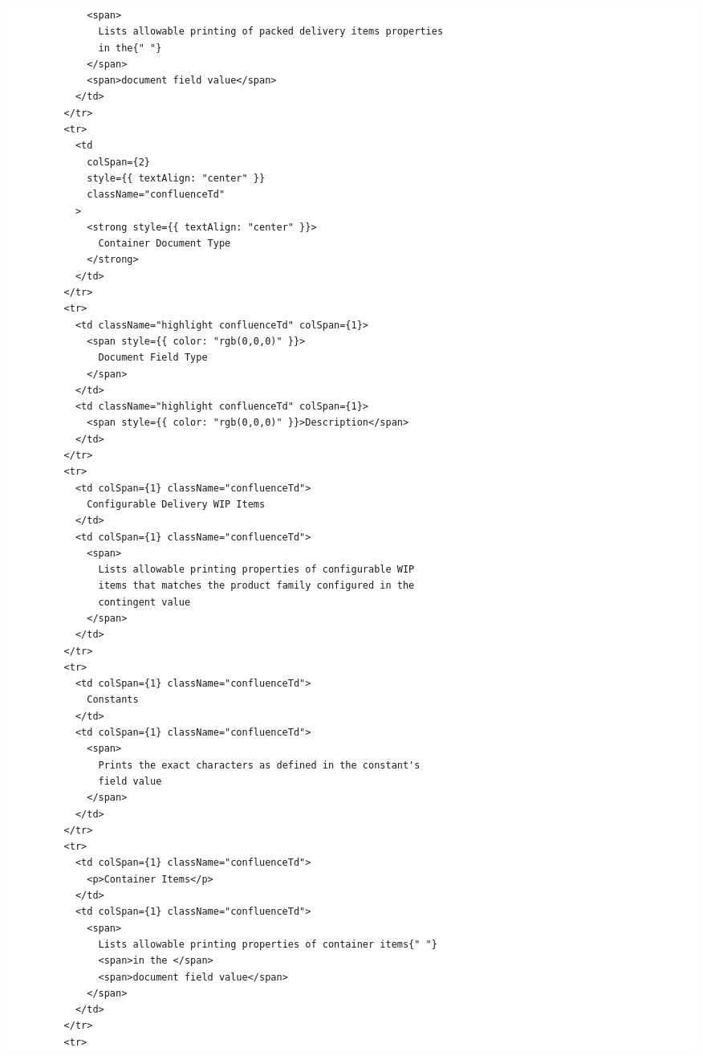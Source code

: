                   <span>
                    Lists allowable printing of packed delivery items properties
                    in the{" "}
                  </span>
                  <span>document field value</span>
                </td>
              </tr>
              <tr>
                <td
                  colSpan={2}
                  style={{ textAlign: "center" }}
                  className="confluenceTd"
                >
                  <strong style={{ textAlign: "center" }}>
                    Container Document Type
                  </strong>
                </td>
              </tr>
              <tr>
                <td className="highlight confluenceTd" colSpan={1}>
                  <span style={{ color: "rgb(0,0,0)" }}>
                    Document Field Type
                  </span>
                </td>
                <td className="highlight confluenceTd" colSpan={1}>
                  <span style={{ color: "rgb(0,0,0)" }}>Description</span>
                </td>
              </tr>
              <tr>
                <td colSpan={1} className="confluenceTd">
                  Configurable Delivery WIP Items
                </td>
                <td colSpan={1} className="confluenceTd">
                  <span>
                    Lists allowable printing properties of configurable WIP
                    items that matches the product family configured in the
                    contingent value
                  </span>
                </td>
              </tr>
              <tr>
                <td colSpan={1} className="confluenceTd">
                  Constants
                </td>
                <td colSpan={1} className="confluenceTd">
                  <span>
                    Prints the exact characters as defined in the constant's
                    field value
                  </span>
                </td>
              </tr>
              <tr>
                <td colSpan={1} className="confluenceTd">
                  <p>Container Items</p>
                </td>
                <td colSpan={1} className="confluenceTd">
                  <span>
                    Lists allowable printing properties of container items{" "}
                    <span>in the </span>
                    <span>document field value</span>
                  </span>
                </td>
              </tr>
              <tr>